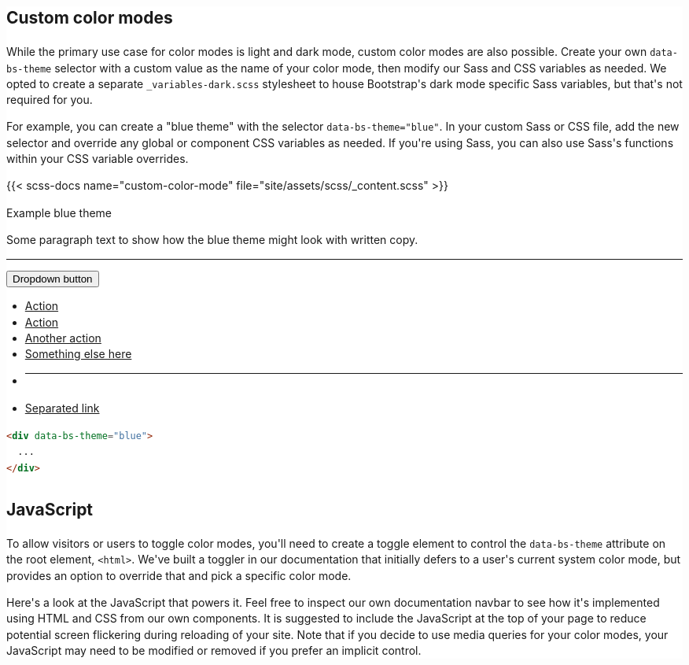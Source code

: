 ## Custom color modes

While the primary use case for color modes is light and dark mode, custom color modes are also possible. Create your own `data-bs-theme` selector with a custom value as the name of your color mode, then modify our Sass and CSS variables as needed. We opted to create a separate `_variables-dark.scss` stylesheet to house Bootstrap's dark mode specific Sass variables, but that's not required for you.

For example, you can create a "blue theme" with the selector `data-bs-theme="blue"`. In your custom Sass or CSS file, add the new selector and override any global or component CSS variables as needed. If you're using Sass, you can also use Sass's functions within your CSS variable overrides.

{{< scss-docs name="custom-color-mode" file="site/assets/scss/_content.scss" >}}

<div class="bd-example text-body bg-body" data-bs-theme="blue">
  <div class="h4">Example blue theme</div>
  <p>Some paragraph text to show how the blue theme might look with written copy.</p>

  <hr class="my-4">

  <div class="dropdown">
    <button class="btn btn-secondary dropdown-toggle" type="button" id="dropdownMenuButtonCustom" data-bs-toggle="dropdown" aria-expanded="false">
      Dropdown button
    </button>
    <ul class="dropdown-menu" aria-labelledby="dropdownMenuButtonCustom">
      <li><a class="dropdown-item active" href="#">Action</a></li>
      <li><a class="dropdown-item" href="#">Action</a></li>
      <li><a class="dropdown-item" href="#">Another action</a></li>
      <li><a class="dropdown-item" href="#">Something else here</a></li>
      <li><hr class="dropdown-divider"></li>
      <li><a class="dropdown-item" href="#">Separated link</a></li>
    </ul>
  </div>
</div>

```html
<div data-bs-theme="blue">
  ...
</div>
```

## JavaScript

To allow visitors or users to toggle color modes, you'll need to create a toggle element to control the `data-bs-theme` attribute on the root element, `<html>`. We've built a toggler in our documentation that initially defers to a user's current system color mode, but provides an option to override that and pick a specific color mode.

Here's a look at the JavaScript that powers it. Feel free to inspect our own documentation navbar to see how it's implemented using HTML and CSS from our own components. It is suggested to include the JavaScript at the top of your page to reduce potential screen flickering during reloading of your site. Note that if you decide to use media queries for your color modes, your JavaScript may need to be modified or removed if you prefer an implicit control.
